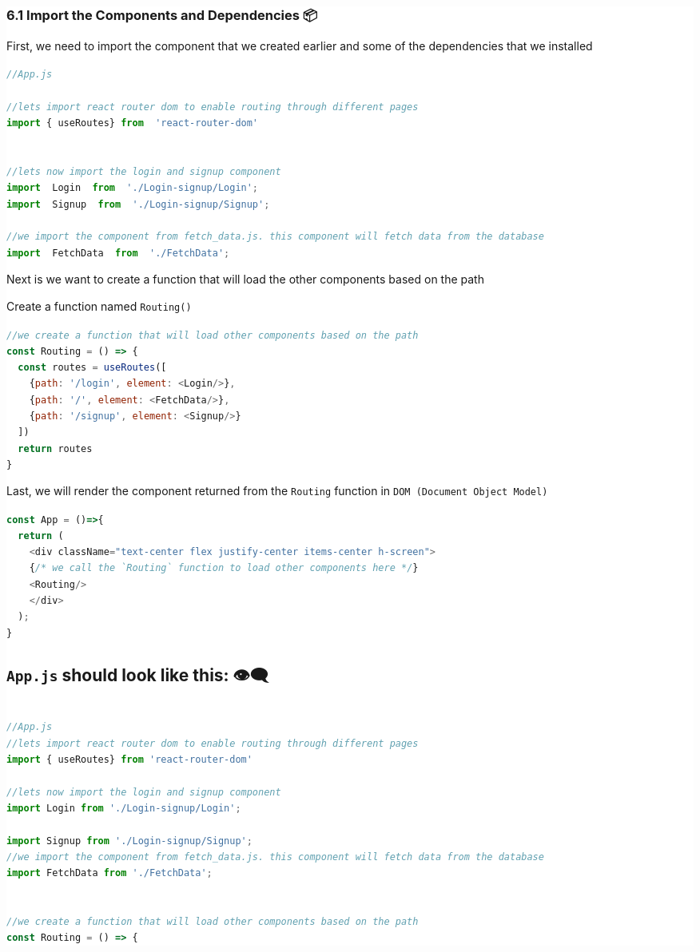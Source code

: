 ### 6.1 Import the Components and Dependencies 📦

First, we need to import the component that we created earlier and some of the dependencies that we installed

```js
//App.js

//lets import react router dom to enable routing through different pages
import { useRoutes} from  'react-router-dom'

  
//lets now import the login and signup component
import  Login  from  './Login-signup/Login';
import  Signup  from  './Login-signup/Signup';

//we import the component from fetch_data.js. this component will fetch data from the database
import  FetchData  from  './FetchData';
```

Next is we want to create a function that will load the other components based on the path

Create a function named `Routing()`
```js
//we create a function that will load other components based on the path
const Routing = () => {
  const routes = useRoutes([
    {path: '/login', element: <Login/>},
    {path: '/', element: <FetchData/>},
    {path: '/signup', element: <Signup/>}
  ])
  return routes
}
```

Last, we will render the component returned from the `Routing` function in `DOM (Document Object Model)`
```js
const App = ()=>{
  return (
    <div className="text-center flex justify-center items-center h-screen">
    {/* we call the `Routing` function to load other components here */}
    <Routing/> 
    </div>
  );
}
```


## `App.js` should look like this: 👁‍🗨
```js

//App.js
//lets import react router dom to enable routing through different pages
import { useRoutes} from 'react-router-dom'

//lets now import the login and signup component
import Login from './Login-signup/Login';

import Signup from './Login-signup/Signup';
//we import the component from fetch_data.js. this component will fetch data from the database
import FetchData from './FetchData';


//we create a function that will load other components based on the path
const Routing = () => {
```